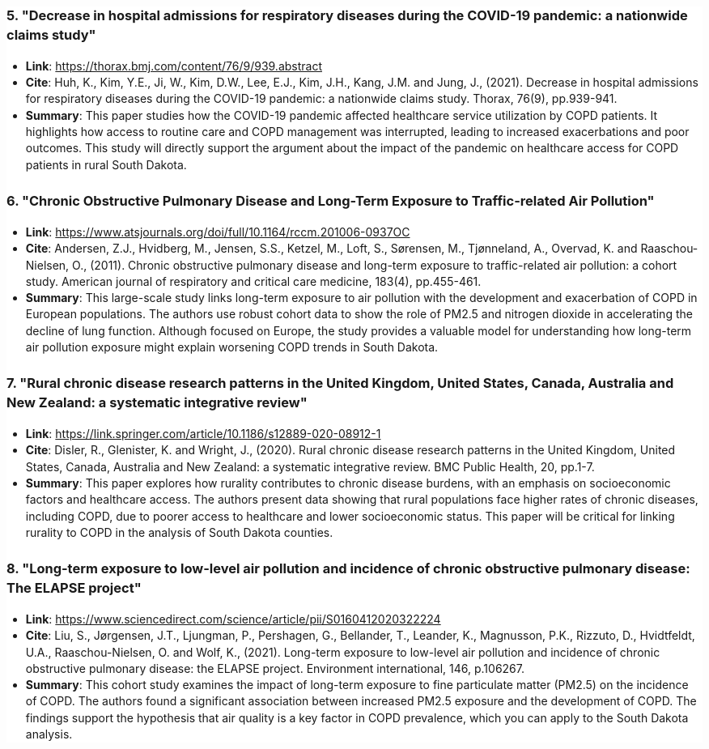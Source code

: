 ### 5. **"Decrease in hospital admissions for respiratory diseases during the COVID-19 pandemic: a nationwide claims study"**
   - **Link**: https://thorax.bmj.com/content/76/9/939.abstract
   - **Cite**: Huh, K., Kim, Y.E., Ji, W., Kim, D.W., Lee, E.J., Kim, J.H., Kang, J.M. and Jung, J., (2021). Decrease in hospital admissions for respiratory diseases during the COVID-19 pandemic: a nationwide claims study. Thorax, 76(9), pp.939-941.
   - **Summary**: This paper studies how the COVID-19 pandemic affected healthcare service utilization by COPD patients. It highlights how access to routine care and COPD management was interrupted, leading to increased exacerbations and poor outcomes. This study will directly support the argument about the impact of the pandemic on healthcare access for COPD patients in rural South Dakota.

### 6. **"Chronic Obstructive Pulmonary Disease and Long-Term Exposure to Traffic-related Air Pollution"**
   - **Link**: https://www.atsjournals.org/doi/full/10.1164/rccm.201006-0937OC 
   - **Cite**: Andersen, Z.J., Hvidberg, M., Jensen, S.S., Ketzel, M., Loft, S., Sørensen, M., Tjønneland, A., Overvad, K. and Raaschou-Nielsen, O., (2011). Chronic obstructive pulmonary disease and long-term exposure to traffic-related air pollution: a cohort study. American journal of respiratory and critical care medicine, 183(4), pp.455-461.
   - **Summary**: This large-scale study links long-term exposure to air pollution with the development and exacerbation of COPD in European populations. The authors use robust cohort data to show the role of PM2.5 and nitrogen dioxide in accelerating the decline of lung function. Although focused on Europe, the study provides a valuable model for understanding how long-term air pollution exposure might explain worsening COPD trends in South Dakota.

### 7. **"Rural chronic disease research patterns in the United Kingdom, United States, Canada, Australia and New Zealand: a systematic integrative review"**
   - **Link**: https://link.springer.com/article/10.1186/s12889-020-08912-1 
   - **Cite**: Disler, R., Glenister, K. and Wright, J., (2020). Rural chronic disease research patterns in the United Kingdom, United States, Canada, Australia and New Zealand: a systematic integrative review. BMC Public Health, 20, pp.1-7.
   - **Summary**: This paper explores how rurality contributes to chronic disease burdens, with an emphasis on socioeconomic factors and healthcare access. The authors present data showing that rural populations face higher rates of chronic diseases, including COPD, due to poorer access to healthcare and lower socioeconomic status. This paper will be critical for linking rurality to COPD in the analysis of South Dakota counties.

### 8. **"Long-term exposure to low-level air pollution and incidence of chronic obstructive pulmonary disease: The ELAPSE project"**
   - **Link**: https://www.sciencedirect.com/science/article/pii/S0160412020322224 
   - **Cite**: Liu, S., Jørgensen, J.T., Ljungman, P., Pershagen, G., Bellander, T., Leander, K., Magnusson, P.K., Rizzuto, D., Hvidtfeldt, U.A., Raaschou-Nielsen, O. and Wolf, K., (2021). Long-term exposure to low-level air pollution and incidence of chronic obstructive pulmonary disease: the ELAPSE project. Environment international, 146, p.106267.
   - **Summary**: This cohort study examines the impact of long-term exposure to fine particulate matter (PM2.5) on the incidence of COPD. The authors found a significant association between increased PM2.5 exposure and the development of COPD. The findings support the hypothesis that air quality is a key factor in COPD prevalence, which you can apply to the South Dakota analysis.
